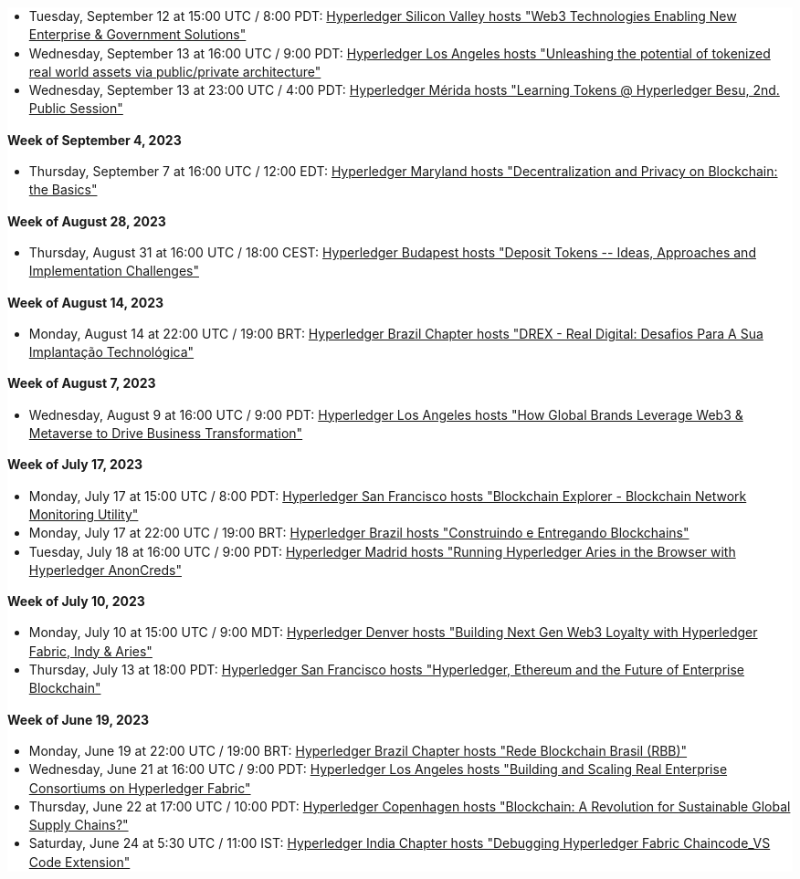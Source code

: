 - Tuesday, September 12 at 15:00 UTC / 8:00 PDT: [Hyperledger Silicon Valley hosts "Web3 Technologies Enabling New Enterprise &amp; Government Solutions"](https://www.meetup.com/hyperledger-silicon-valley/events/294764295/)
- Wednesday, September 13 at 16:00 UTC / 9:00 PDT: [Hyperledger Los Angeles hosts "Unleashing the potential of tokenized real world assets via public/private architecture"](https://www.meetup.com/hyperledger-los-angeles/events/295462143/)
- Wednesday, September 13 at 23:00 UTC / 4:00 PDT: [Hyperledger Mérida hosts "Learning Tokens @ Hyperledger Besu, 2nd. Public Session"](https://www.meetup.com/hyperledger-merida/events/295803243/)

**Week of September 4, 2023**

- Thursday, September 7 at 16:00 UTC / 12:00 EDT: [Hyperledger Maryland hosts "Decentralization and Privacy on Blockchain: the Basics"](https://www.meetup.com/hyperledger-maryland/events/295590148/)

**Week of August 28, 2023**

- Thursday, August 31 at 16:00 UTC / 18:00 CEST: [Hyperledger Budapest hosts "Deposit Tokens -- Ideas, Approaches and Implementation Challenges"](https://www.meetup.com/hyperledger-budapest/events/294556431/)

**Week of August 14, 2023**

- Monday, August 14 at 22:00 UTC / 19:00 BRT: [Hyperledger Brazil Chapter hosts "DREX - Real Digital: Desafios Para A Sua Implantação Technológica"](https://www.meetup.com/hyperledger-sao-paulo/events/295334870/)

**Week of August 7, 2023**

- Wednesday, August 9 at 16:00 UTC / 9:00 PDT: [Hyperledger Los Angeles hosts "How Global Brands Leverage Web3 &amp; Metaverse to Drive Business Transformation"](https://www.meetup.com/hyperledger-los-angeles/events/294295120/)

**Week of July 17, 2023**

- Monday, July 17 at 15:00 UTC / 8:00 PDT: [Hyperledger San Francisco hosts "Blockchain Explorer - Blockchain Network Monitoring Utility"](https://www.meetup.com/hyperledger-sf/events/294236338/)
- Monday, July 17 at 22:00 UTC / 19:00 BRT: [Hyperledger Brazil hosts "Construindo e Entregando Blockchains"](https://www.meetup.com/hyperledger-sao-paulo/events/294627627/)
- Tuesday, July 18 at 16:00 UTC / 9:00 PDT: [Hyperledger Madrid hosts "Running Hyperledger Aries in the Browser with Hyperledger AnonCreds"](https://www.meetup.com/hyperledger-madrid/events/294061900/)

**Week of July 10, 2023**

- Monday, July 10 at 15:00 UTC / 9:00 MDT: [Hyperledger Denver hosts "Building Next Gen Web3 Loyalty with Hyperledger Fabric, Indy &amp; Aries"](https://www.meetup.com/hyperledger-denver/events/294085548/)
- Thursday, July 13 at 18:00 PDT: [Hyperledger San Francisco hosts "Hyperledger, Ethereum and the Future of Enterprise Blockchain"](https://www.meetup.com/hyperledger-atlanta/events/294482929/)

**Week of June 19, 2023**

- Monday, June 19 at 22:00 UTC / 19:00 BRT: [Hyperledger Brazil Chapter hosts "Rede Blockchain Brasil (RBB)"](https://www.meetup.com/hyperledger-sao-paulo/events/293815060/)
- Wednesday, June 21 at 16:00 UTC / 9:00 PDT: [Hyperledger Los Angeles hosts "Building and Scaling Real Enterprise Consortiums on Hyperledger Fabric"](https://www.meetup.com/hyperledger-los-angeles/events/293742866/)
- Thursday, June 22 at 17:00 UTC / 10:00 PDT: [Hyperledger Copenhagen hosts "Blockchain: A Revolution for Sustainable Global Supply Chains?"](https://www.meetup.com/hyperledger-copenhagen/events/293890325/)
- Saturday, June 24 at 5:30 UTC / 11:00 IST: [Hyperledger India Chapter hosts "Debugging Hyperledger Fabric Chaincode\_VS Code Extension"](https://www.meetup.com/hyperledger-pune/events/294031830/)
